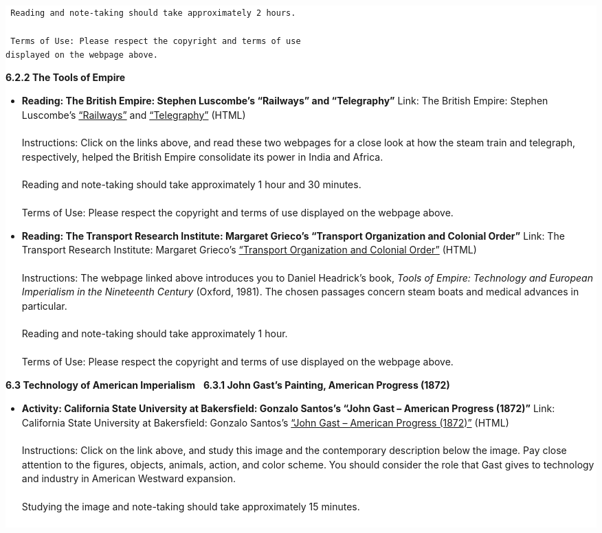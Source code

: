      Reading and note-taking should take approximately 2 hours.  
        
     Terms of Use: Please respect the copyright and terms of use
    displayed on the webpage above.

**6.2.2 The Tools of Empire** <span id="6.2.2"></span> 
-   **Reading: The British Empire: Stephen Luscombe’s “Railways” and
    “Telegraphy”**
    Link: The British Empire: Stephen Luscombe’s
    [“Railways”](http://britishempire.co.uk/science/transport/railways.htm) and
    [“Telegraphy”](http://britishempire.co.uk/science/communications/telegraph.htm) (HTML)  
        
     Instructions: Click on the links above, and read these two webpages
    for a close look at how the steam train and telegraph, respectively,
    helped the British Empire consolidate its power in India and
    Africa.  
        
     Reading and note-taking should take approximately 1 hour and 30
    minutes.  
        
     Terms of Use: Please respect the copyright and terms of use
    displayed on the webpage above.

-   **Reading: The Transport Research Institute: Margaret Grieco’s
    “Transport Organization and Colonial Order”**
    Link: The Transport Research Institute: Margaret Grieco’s
    [“Transport Organization and Colonial
    Order”](http://www.transportandsociety.com/classnotes2.html) (HTML)  
        
     Instructions: The webpage linked above introduces you to Daniel
    Headrick’s book, *Tools of Empire: Technology and European
    Imperialism in the Nineteenth Century* (Oxford, 1981). The chosen
    passages concern steam boats and medical advances in particular.  
        
     Reading and note-taking should take approximately 1 hour.  
        
     Terms of Use: Please respect the copyright and terms of use
    displayed on the webpage above.

**6.3 Technology of American Imperialism** <span id="6.3"></span> 
**6.3.1 John Gast’s Painting, American Progress (1872)** <span
id="6.3.1"></span> 
-   **Activity: California State University at Bakersfield: Gonzalo
    Santos’s “John Gast – American Progress (1872)”**
    Link: California State University at Bakersfield: Gonzalo Santos’s
    [“John Gast – American Progress
    (1872)”](http://www.csub.edu/~gsantos/img0061.html) (HTML)  
                            
     Instructions: Click on the link above, and study this image and the
    contemporary description below the image. Pay close attention to the
    figures, objects, animals, action, and color scheme. You should
    consider the role that Gast gives to technology and industry in
    American Westward expansion.  
        
     Studying the image and note-taking should take approximately 15
    minutes.  
        
